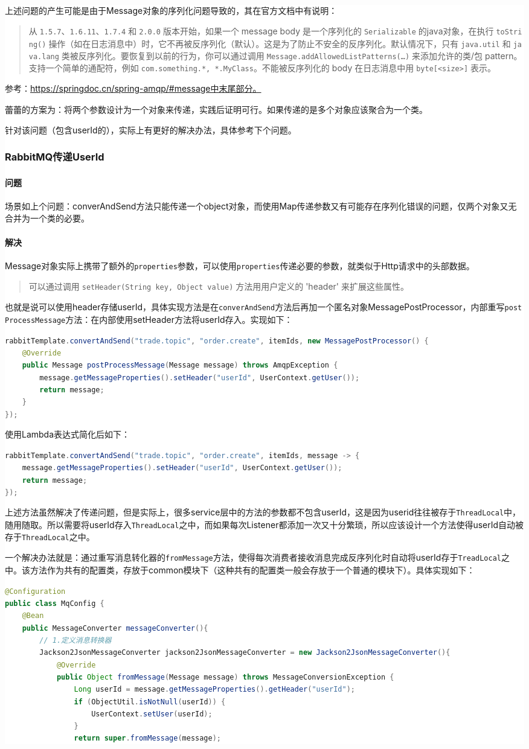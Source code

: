 上述问题的产生可能是由于Message对象的序列化问题导致的，其在官方文档中有说明：

> 从 `1.5.7`、`1.6.11`、`1.7.4` 和 `2.0.0` 版本开始，如果一个 message body 是一个序列化的 `Serializable` 的java对象，在执行 `toString()` 操作（如在日志消息中）时，它不再被反序列化（默认）。这是为了防止不安全的反序列化。默认情况下，只有 `java.util` 和 `java.lang` 类被反序列化。要恢复到以前的行为，你可以通过调用 `Message.addAllowedListPatterns(…)` 来添加允许的类/包 pattern。支持一个简单的通配符，例如 `com.something.*, *.MyClass`。不能被反序列化的 body 在日志消息中用 `byte[<size>]` 表示。

参考：https://springdoc.cn/spring-amqp/#message中末尾部分。

蕾蕾的方案为：将两个参数设计为一个对象来传递，实践后证明可行。如果传递的是多个对象应该聚合为一个类。

针对该问题（包含userId的），实际上有更好的解决办法，具体参考下个问题。



### RabbitMQ传递UserId

#### 问题

场景如上个问题：converAndSend方法只能传递一个object对象，而使用Map传递参数又有可能存在序列化错误的问题，仅两个对象又无合并为一个类的必要。



#### 解决

Message对象实际上携带了额外的`properties`参数，可以使用`properties`传递必要的参数，就类似于Http请求中的头部数据。

> 可以通过调用 `setHeader(String key, Object value)` 方法用用户定义的 'header' 来扩展这些属性。

也就是说可以使用header存储userId，具体实现方法是在`converAndSend`方法后再加一个匿名对象MessagePostProcessor，内部重写`postProcessMessage`方法：在内部使用setHeader方法将userId存入。实现如下：

```java
rabbitTemplate.convertAndSend("trade.topic", "order.create", itemIds, new MessagePostProcessor() {
    @Override
    public Message postProcessMessage(Message message) throws AmqpException {
        message.getMessageProperties().setHeader("userId", UserContext.getUser());
        return message;
    }
});
```

使用Lambda表达式简化后如下：

```java
rabbitTemplate.convertAndSend("trade.topic", "order.create", itemIds, message -> {
    message.getMessageProperties().setHeader("userId", UserContext.getUser());
    return message;
});
```

上述方法虽然解决了传递问题，但是实际上，很多service层中的方法的参数都不包含userId，这是因为userid往往被存于`ThreadLocal`中，随用随取。所以需要将userId存入`ThreadLocal`之中，而如果每次Listener都添加一次又十分繁琐，所以应该设计一个方法使得userId自动被存于`ThreadLocal`之中。

一个解决办法就是：通过重写消息转化器的`fromMessage`方法，使得每次消费者接收消息完成反序列化时自动将userId存于`TreadLocal`之中。该方法作为共有的配置类，存放于common模块下（这种共有的配置类一般会存放于一个普通的模块下）。具体实现如下：

```java
@Configuration
public class MqConfig {
    @Bean
    public MessageConverter messageConverter(){
        // 1.定义消息转换器
        Jackson2JsonMessageConverter jackson2JsonMessageConverter = new Jackson2JsonMessageConverter(){
            @Override
            public Object fromMessage(Message message) throws MessageConversionException {
                Long userId = message.getMessageProperties().getHeader("userId");
                if (ObjectUtil.isNotNull(userId)) {
                    UserContext.setUser(userId);
                }
                return super.fromMessage(message);
```